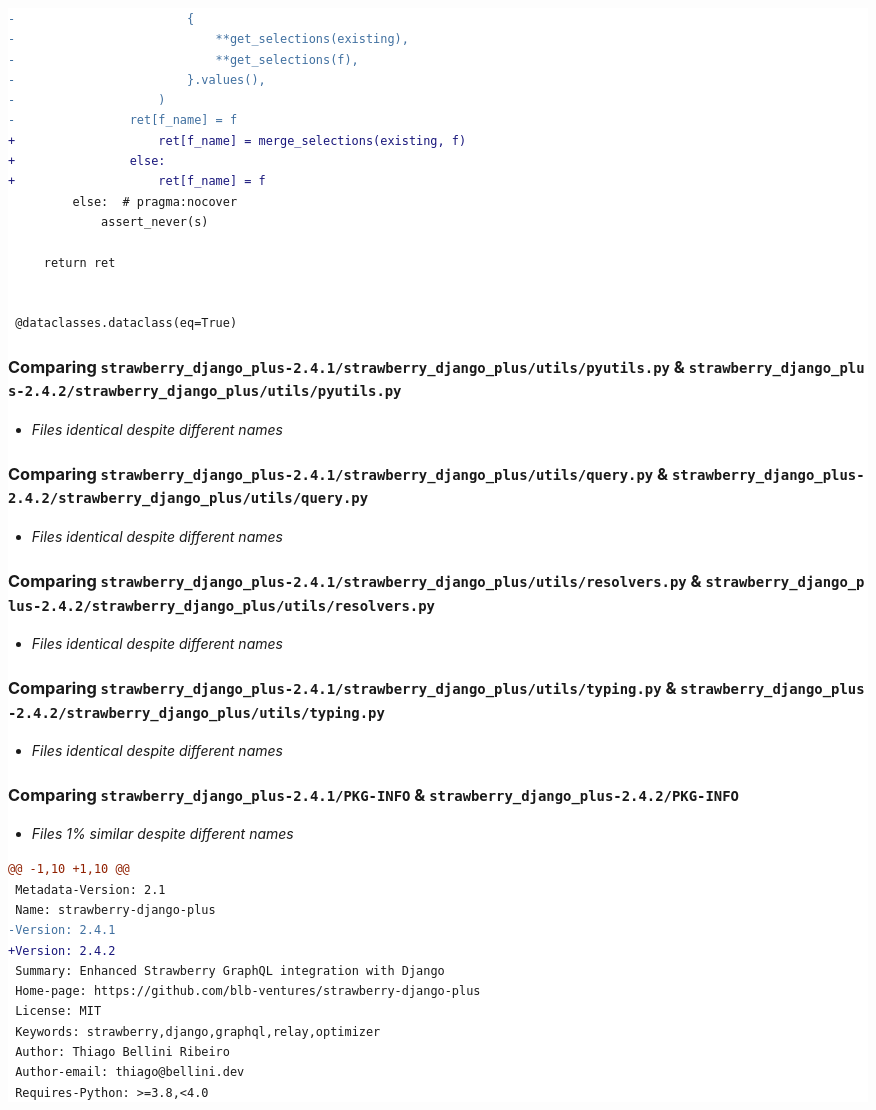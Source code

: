 ```diff
-                        {
-                            **get_selections(existing),
-                            **get_selections(f),
-                        }.values(),
-                    )
-                ret[f_name] = f
+                    ret[f_name] = merge_selections(existing, f)
+                else:
+                    ret[f_name] = f
         else:  # pragma:nocover
             assert_never(s)
 
     return ret
 
 
 @dataclasses.dataclass(eq=True)
```

### Comparing `strawberry_django_plus-2.4.1/strawberry_django_plus/utils/pyutils.py` & `strawberry_django_plus-2.4.2/strawberry_django_plus/utils/pyutils.py`

 * *Files identical despite different names*

### Comparing `strawberry_django_plus-2.4.1/strawberry_django_plus/utils/query.py` & `strawberry_django_plus-2.4.2/strawberry_django_plus/utils/query.py`

 * *Files identical despite different names*

### Comparing `strawberry_django_plus-2.4.1/strawberry_django_plus/utils/resolvers.py` & `strawberry_django_plus-2.4.2/strawberry_django_plus/utils/resolvers.py`

 * *Files identical despite different names*

### Comparing `strawberry_django_plus-2.4.1/strawberry_django_plus/utils/typing.py` & `strawberry_django_plus-2.4.2/strawberry_django_plus/utils/typing.py`

 * *Files identical despite different names*

### Comparing `strawberry_django_plus-2.4.1/PKG-INFO` & `strawberry_django_plus-2.4.2/PKG-INFO`

 * *Files 1% similar despite different names*

```diff
@@ -1,10 +1,10 @@
 Metadata-Version: 2.1
 Name: strawberry-django-plus
-Version: 2.4.1
+Version: 2.4.2
 Summary: Enhanced Strawberry GraphQL integration with Django
 Home-page: https://github.com/blb-ventures/strawberry-django-plus
 License: MIT
 Keywords: strawberry,django,graphql,relay,optimizer
 Author: Thiago Bellini Ribeiro
 Author-email: thiago@bellini.dev
 Requires-Python: >=3.8,<4.0
```

